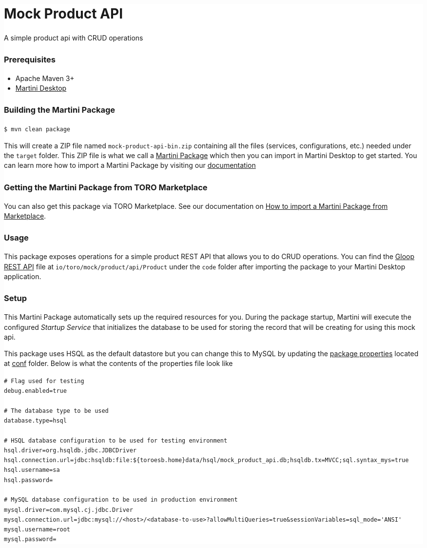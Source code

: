 # Mock Product API
A simple product api with CRUD operations

### Prerequisites

  - Apache Maven 3+
  - [Martini Desktop](https://www.torocloud.com/martini/download)

### Building the Martini Package

```
$ mvn clean package
```
This will create a ZIP file named `mock-product-api-bin.zip` containing all the files (services, configurations, etc.) needed under the `target` folder. This ZIP file is what we call a [Martini Package](https://docs.torocloud.com/martini/latest/developing/package/) which then you can import in Martini Desktop to get started. You can learn more how to import a Martini Package by visiting our [documentation](https://docs.torocloud.com/martini/latest/developing/package/importing/)

### Getting the Martini Package from TORO Marketplace

You can also get this package via TORO Marketplace. See our documentation on [How to import a Martini Package from Marketplace](https://docs.torocloud.com/martini/latest/developing/package/importing/#from-the-marketplace).

### Usage
This package exposes operations for a simple product REST API that allows you to do CRUD operations. You can find the [Gloop REST API](https://docs.torocloud.com/martini/latest/developing/gloop/api/rest/) file at `io/toro/mock/product/api/Product` under the `code` folder after importing the package to your Martini Desktop application.

### Setup
This Martini Package automatically sets up the required resources for you. During the package startup, Martini will execute the configured _Startup Service_ that initializes the database to be used for storing the record that will be creating for using this mock api.

This package uses HSQL as the default datastore but you can change this to MySQL by updating the [package properties](https://docs.torocloud.com/martini/latest/developing/package/properties/) located at [conf](https://docs.torocloud.com/martini/latest/developing/package/directory/) folder. Below is what the contents of the properties file look like

```
# Flag used for testing
debug.enabled=true

# The database type to be used
database.type=hsql

# HSQL database configuration to be used for testing environment
hsql.driver=org.hsqldb.jdbc.JDBCDriver
hsql.connection.url=jdbc:hsqldb:file:${toroesb.home}data/hsql/mock_product_api.db;hsqldb.tx=MVCC;sql.syntax_mys=true
hsql.username=sa
hsql.password=

# MySQL database configuration to be used in production environment
mysql.driver=com.mysql.cj.jdbc.Driver
mysql.connection.url=jdbc:mysql://<host>/<database-to-use>?allowMultiQueries=true&sessionVariables=sql_mode='ANSI'
mysql.username=root
mysql.password=
```